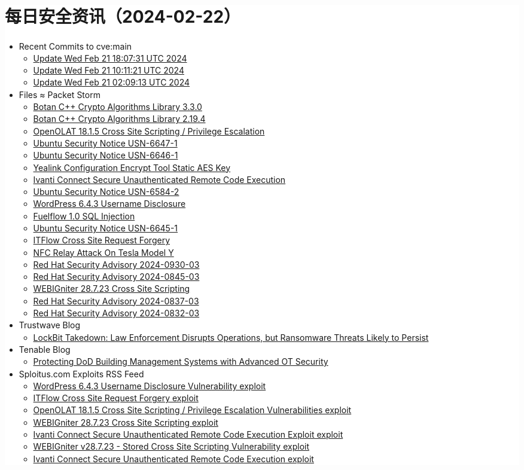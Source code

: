 # 每日安全资讯（2024-02-22）

- Recent Commits to cve:main
  - [Update Wed Feb 21 18:07:31 UTC 2024](https://github.com/trickest/cve/commit/b69abc82d1d4a69ce3d855994c81f5a7f5808722)
  - [Update Wed Feb 21 10:11:21 UTC 2024](https://github.com/trickest/cve/commit/775784328d28f89eec7291ca5857dc340540faca)
  - [Update Wed Feb 21 02:09:13 UTC 2024](https://github.com/trickest/cve/commit/b7d1f203d0bf424a53d8ce2e406543d6b3ce6ab1)
- Files ≈ Packet Storm
  - [Botan C++ Crypto Algorithms Library 3.3.0](https://packetstormsecurity.com/files/177235/Botan-3.3.0.tar.xz)
  - [Botan C++ Crypto Algorithms Library 2.19.4](https://packetstormsecurity.com/files/177234/Botan-2.19.4.tar.xz)
  - [OpenOLAT 18.1.5 Cross Site Scripting / Privilege Escalation](https://packetstormsecurity.com/files/177233/SA-20240220-0.txt)
  - [Ubuntu Security Notice USN-6647-1](https://packetstormsecurity.com/files/177232/USN-6647-1.txt)
  - [Ubuntu Security Notice USN-6646-1](https://packetstormsecurity.com/files/177231/USN-6646-1.txt)
  - [Yealink Configuration Encrypt Tool Static AES Key](https://packetstormsecurity.com/files/177230/yealink-insecure.txt)
  - [Ivanti Connect Secure Unauthenticated Remote Code Execution](https://packetstormsecurity.com/files/177229/ivanti_connect_secure_rce_cve_2024_21893.rb.txt)
  - [Ubuntu Security Notice USN-6584-2](https://packetstormsecurity.com/files/177228/USN-6584-2.txt)
  - [WordPress 6.4.3 Username Disclosure](https://packetstormsecurity.com/files/177227/wp643-disclose.txt)
  - [Fuelflow 1.0 SQL Injection](https://packetstormsecurity.com/files/177226/fuelflow10-sql.txt)
  - [Ubuntu Security Notice USN-6645-1](https://packetstormsecurity.com/files/177225/USN-6645-1.txt)
  - [ITFlow Cross Site Request Forgery](https://packetstormsecurity.com/files/177224/itflow-xsrf.txt)
  - [NFC Relay Attack On Tesla Model Y](https://packetstormsecurity.com/files/177223/NFC-relay-TESlA_JRoriguez.pdf)
  - [Red Hat Security Advisory 2024-0930-03](https://packetstormsecurity.com/files/177222/RHSA-2024-0930-03.txt)
  - [Red Hat Security Advisory 2024-0845-03](https://packetstormsecurity.com/files/177221/RHSA-2024-0845-03.txt)
  - [WEBIGniter 28.7.23 Cross Site Scripting](https://packetstormsecurity.com/files/177220/webign28723-xss.txt)
  - [Red Hat Security Advisory 2024-0837-03](https://packetstormsecurity.com/files/177219/RHSA-2024-0837-03.txt)
  - [Red Hat Security Advisory 2024-0832-03](https://packetstormsecurity.com/files/177218/RHSA-2024-0832-03.txt)
- Trustwave Blog
  - [LockBit Takedown: Law Enforcement Disrupts Operations, but Ransomware Threats Likely to Persist](https://www.trustwave.com/en-us/resources/blogs/trustwave-blog/lockbit-takedown-law-enforcement-disrupts-operations-but-ransomware-threats-likely-to-persist/)
- Tenable Blog
  - [Protecting DoD Building Management Systems with Advanced OT Security](https://www.tenable.com/blog/protecting-dod-building-management-systems-with-advanced-ot-security)
- Sploitus.com Exploits RSS Feed
  - [WordPress 6.4.3 Username Disclosure Vulnerability exploit](https://sploitus.com/exploit?id=1337DAY-ID-39351&utm_source=rss&utm_medium=rss)
  - [ITFlow Cross Site Request Forgery exploit](https://sploitus.com/exploit?id=PACKETSTORM:177224&utm_source=rss&utm_medium=rss)
  - [OpenOLAT 18.1.5 Cross Site Scripting / Privilege Escalation Vulnerabilities exploit](https://sploitus.com/exploit?id=1337DAY-ID-39348&utm_source=rss&utm_medium=rss)
  - [WEBIGniter 28.7.23 Cross Site Scripting exploit](https://sploitus.com/exploit?id=PACKETSTORM:177220&utm_source=rss&utm_medium=rss)
  - [Ivanti Connect Secure Unauthenticated Remote Code Execution Exploit exploit](https://sploitus.com/exploit?id=1337DAY-ID-39350&utm_source=rss&utm_medium=rss)
  - [WEBIGniter v28.7.23 - Stored Cross Site Scripting Vulnerability exploit](https://sploitus.com/exploit?id=1337DAY-ID-39349&utm_source=rss&utm_medium=rss)
  - [Ivanti Connect Secure Unauthenticated Remote Code Execution exploit](https://sploitus.com/exploit?id=PACKETSTORM:177229&utm_source=rss&utm_medium=rss)